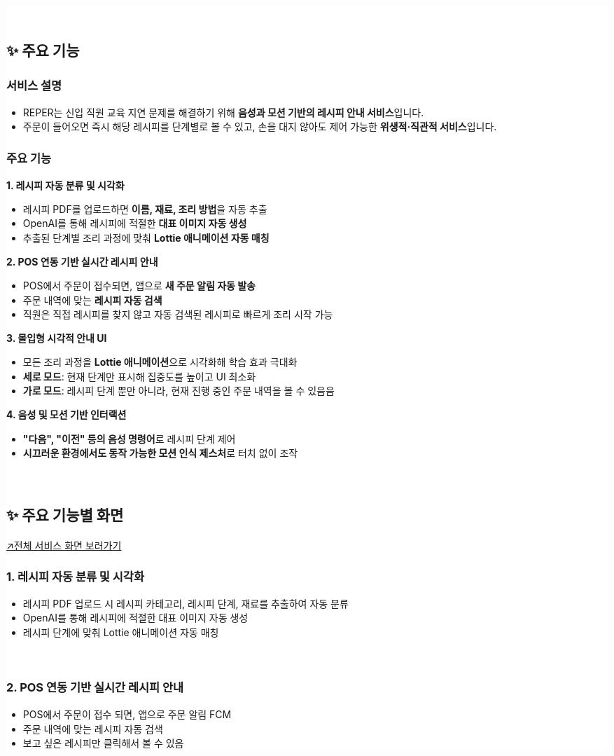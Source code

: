 <br/>

<div id="3"></div>

## ✨ 주요 기능

### 서비스 설명

- REPER는 신입 직원 교육 지연 문제를 해결하기 위해 **음성과 모션 기반의 레시피 안내 서비스**입니다.
- 주문이 들어오면 즉시 해당 레시피를 단계별로 볼 수 있고, 손을 대지 않아도 제어 가능한 **위생적·직관적 서비스**입니다.

### 주요 기능

**1. 레시피 자동 분류 및 시각화**

- 레시피 PDF를 업로드하면 **이름, 재료, 조리 방법**을 자동 추출
- OpenAI를 통해 레시피에 적절한 **대표 이미지 자동 생성**
- 추출된 단계별 조리 과정에 맞춰 **Lottie 애니메이션 자동 매칭**

**2. POS 연동 기반 실시간 레시피 안내**

- POS에서 주문이 접수되면, 앱으로 **새 주문 알림 자동 발송**
- 주문 내역에 맞는 **레시피 자동 검색**
- 직원은 직접 레시피를 찾지 않고 자동 검색된 레시피로 빠르게 조리 시작 가능

**3. 몰입형 시각적 안내 UI**

- 모든 조리 과정을 **Lottie 애니메이션**으로 시각화해 학습 효과 극대화
- **세로 모드**: 현재 단계만 표시해 집중도를 높이고 UI 최소화
- **가로 모드**: 레시피 단계 뿐만 아니라, 현재 진행 중인 주문 내역을 볼 수 있음음

**4. 음성 및 모션 기반 인터랙션**

- **"다음", "이전" 등의 음성 명령어**로 레시피 단계 제어
- **시끄러운 환경에서도 동작 가능한 모션 인식 제스처**로 터치 없이 조작

<br/>

<div id="4"></div>

## ✨ 주요 기능별 화면

[↗️전체 서비스 화면 보러가기](위키링크)

### 1. 레시피 자동 분류 및 시각화

- 레시피 PDF 업로드 시 레시피 카테고리, 레시피 단계, 재료를 추출하여 자동 분류
- OpenAI를 통해 레시피에 적절한 대표 이미지 자동 생성
- 레시피 단계에 맞춰 Lottie 애니메이션 자동 매칭

<img src="" width="800">

### 2. POS 연동 기반 실시간 레시피 안내

- POS에서 주문이 접수 되면, 앱으로 주문 알림 FCM
- 주문 내역에 맞는 레시피 자동 검색
- 보고 싶은 레시피만 클릭해서 볼 수 있음
